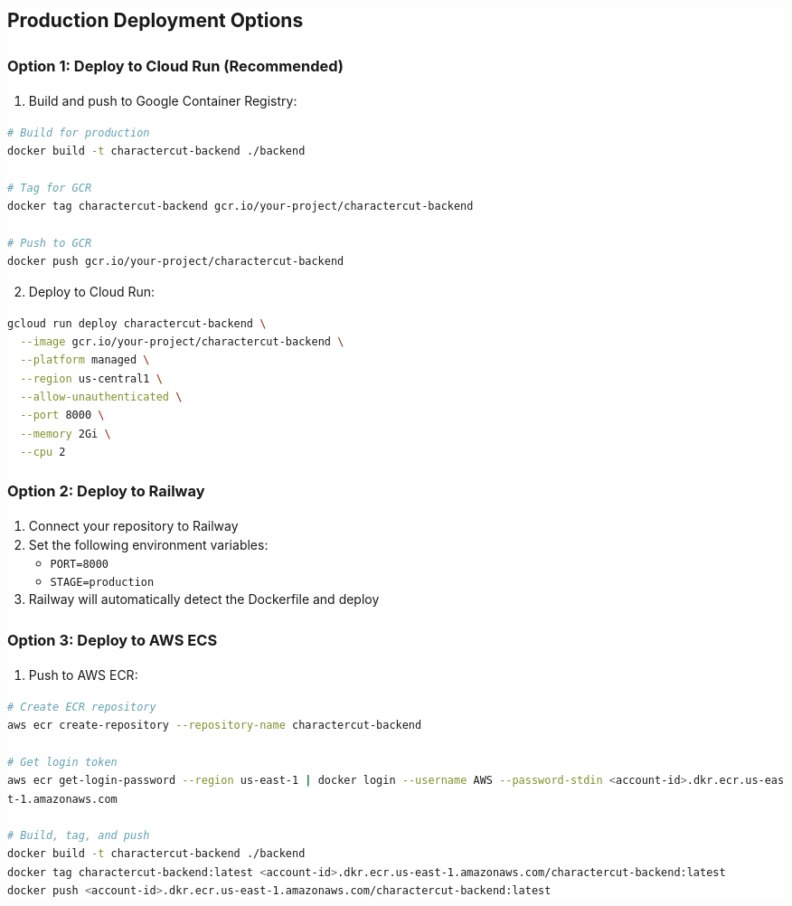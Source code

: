 ## Production Deployment Options

### Option 1: Deploy to Cloud Run (Recommended)

1. Build and push to Google Container Registry:
```bash
# Build for production
docker build -t charactercut-backend ./backend

# Tag for GCR
docker tag charactercut-backend gcr.io/your-project/charactercut-backend

# Push to GCR
docker push gcr.io/your-project/charactercut-backend
```

2. Deploy to Cloud Run:
```bash
gcloud run deploy charactercut-backend \
  --image gcr.io/your-project/charactercut-backend \
  --platform managed \
  --region us-central1 \
  --allow-unauthenticated \
  --port 8000 \
  --memory 2Gi \
  --cpu 2
```

### Option 2: Deploy to Railway

1. Connect your repository to Railway
2. Set the following environment variables:
   - `PORT=8000`
   - `STAGE=production`
3. Railway will automatically detect the Dockerfile and deploy

### Option 3: Deploy to AWS ECS

1. Push to AWS ECR:
```bash
# Create ECR repository
aws ecr create-repository --repository-name charactercut-backend

# Get login token
aws ecr get-login-password --region us-east-1 | docker login --username AWS --password-stdin <account-id>.dkr.ecr.us-east-1.amazonaws.com

# Build, tag, and push
docker build -t charactercut-backend ./backend
docker tag charactercut-backend:latest <account-id>.dkr.ecr.us-east-1.amazonaws.com/charactercut-backend:latest
docker push <account-id>.dkr.ecr.us-east-1.amazonaws.com/charactercut-backend:latest
```
